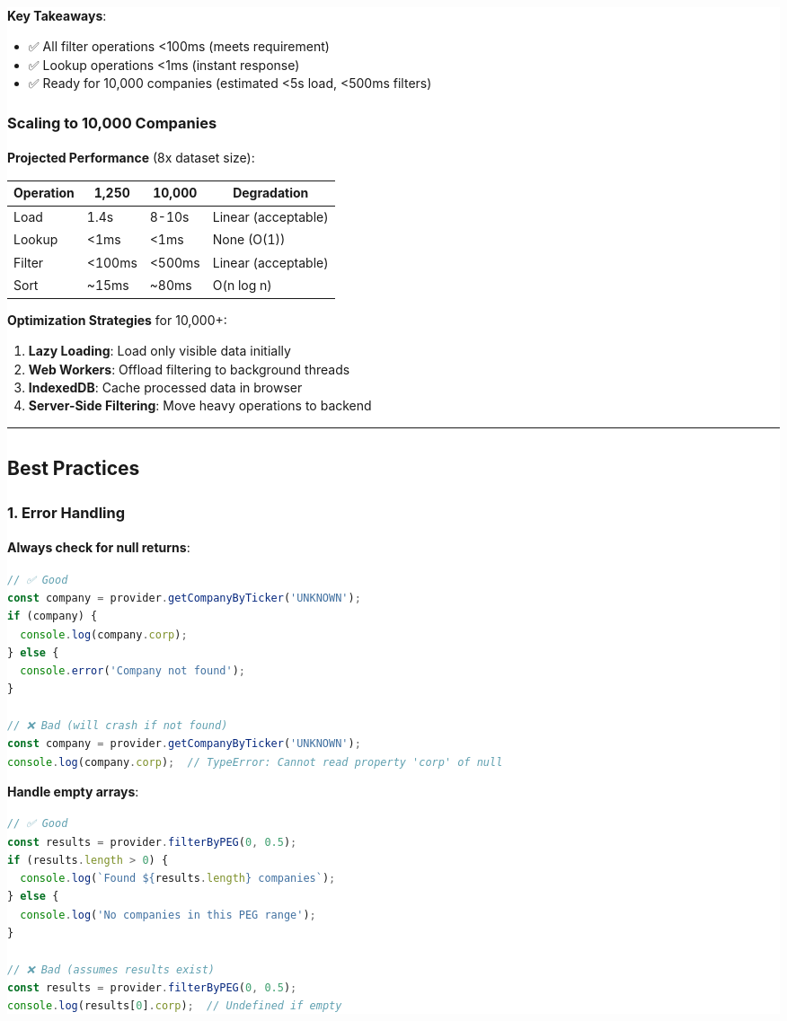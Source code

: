 **Key Takeaways**:
- ✅ All filter operations <100ms (meets requirement)
- ✅ Lookup operations <1ms (instant response)
- ✅ Ready for 10,000 companies (estimated <5s load, <500ms filters)

### Scaling to 10,000 Companies

**Projected Performance** (8x dataset size):

| Operation | 1,250 | 10,000 | Degradation |
|-----------|-------|--------|-------------|
| Load | 1.4s | 8-10s | Linear (acceptable) |
| Lookup | <1ms | <1ms | None (O(1)) |
| Filter | <100ms | <500ms | Linear (acceptable) |
| Sort | ~15ms | ~80ms | O(n log n) |

**Optimization Strategies** for 10,000+:
1. **Lazy Loading**: Load only visible data initially
2. **Web Workers**: Offload filtering to background threads
3. **IndexedDB**: Cache processed data in browser
4. **Server-Side Filtering**: Move heavy operations to backend

---

## Best Practices

### 1. Error Handling

**Always check for null returns**:
```javascript
// ✅ Good
const company = provider.getCompanyByTicker('UNKNOWN');
if (company) {
  console.log(company.corp);
} else {
  console.error('Company not found');
}

// ❌ Bad (will crash if not found)
const company = provider.getCompanyByTicker('UNKNOWN');
console.log(company.corp);  // TypeError: Cannot read property 'corp' of null
```

**Handle empty arrays**:
```javascript
// ✅ Good
const results = provider.filterByPEG(0, 0.5);
if (results.length > 0) {
  console.log(`Found ${results.length} companies`);
} else {
  console.log('No companies in this PEG range');
}

// ❌ Bad (assumes results exist)
const results = provider.filterByPEG(0, 0.5);
console.log(results[0].corp);  // Undefined if empty
```
